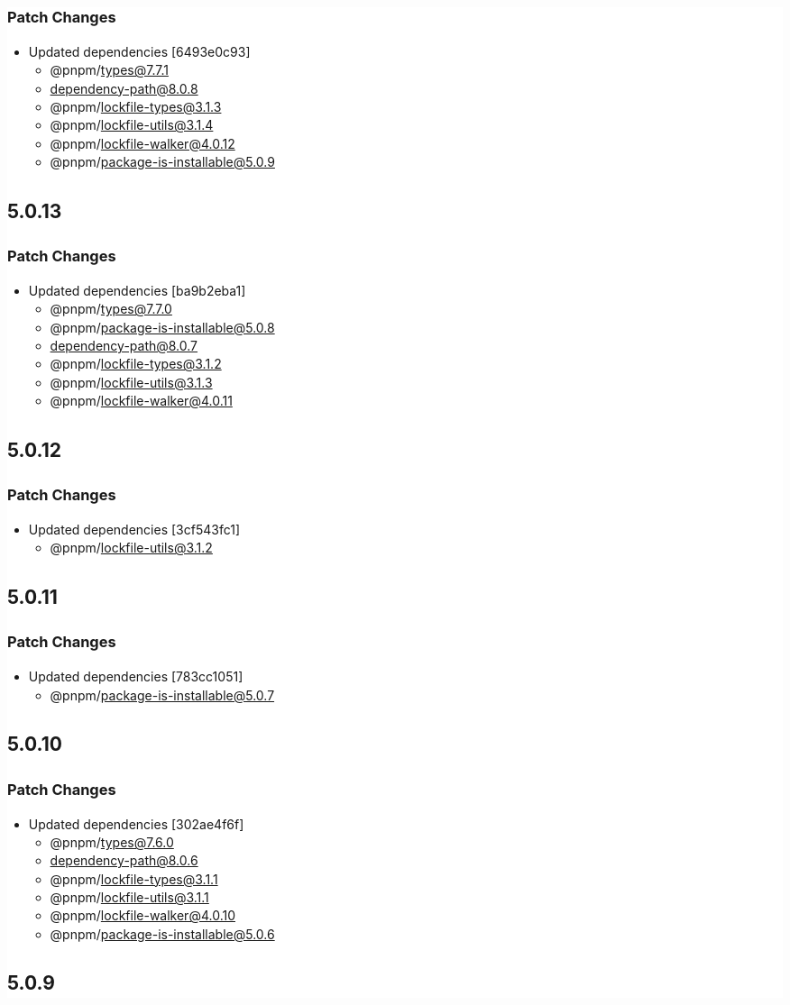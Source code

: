 ### Patch Changes

- Updated dependencies [6493e0c93]
  - @pnpm/types@7.7.1
  - dependency-path@8.0.8
  - @pnpm/lockfile-types@3.1.3
  - @pnpm/lockfile-utils@3.1.4
  - @pnpm/lockfile-walker@4.0.12
  - @pnpm/package-is-installable@5.0.9

## 5.0.13

### Patch Changes

- Updated dependencies [ba9b2eba1]
  - @pnpm/types@7.7.0
  - @pnpm/package-is-installable@5.0.8
  - dependency-path@8.0.7
  - @pnpm/lockfile-types@3.1.2
  - @pnpm/lockfile-utils@3.1.3
  - @pnpm/lockfile-walker@4.0.11

## 5.0.12

### Patch Changes

- Updated dependencies [3cf543fc1]
  - @pnpm/lockfile-utils@3.1.2

## 5.0.11

### Patch Changes

- Updated dependencies [783cc1051]
  - @pnpm/package-is-installable@5.0.7

## 5.0.10

### Patch Changes

- Updated dependencies [302ae4f6f]
  - @pnpm/types@7.6.0
  - dependency-path@8.0.6
  - @pnpm/lockfile-types@3.1.1
  - @pnpm/lockfile-utils@3.1.1
  - @pnpm/lockfile-walker@4.0.10
  - @pnpm/package-is-installable@5.0.6

## 5.0.9
